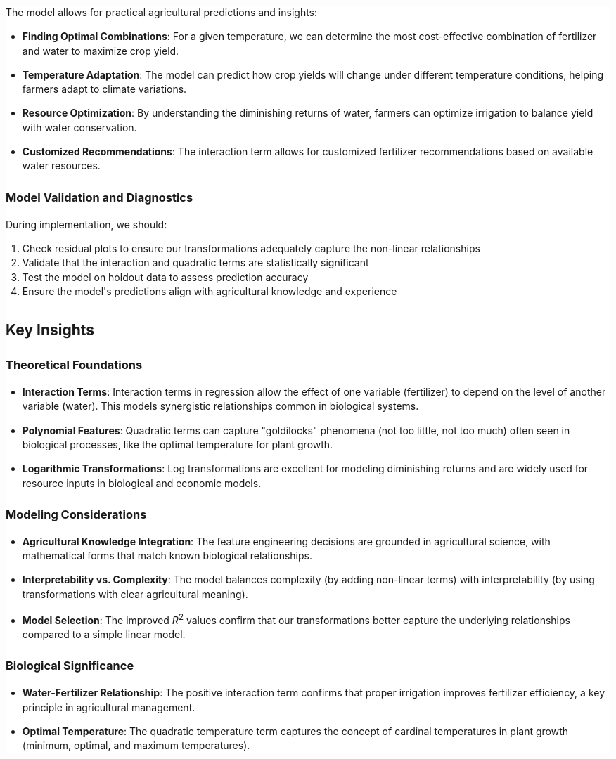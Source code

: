 The model allows for practical agricultural predictions and insights:

- **Finding Optimal Combinations**: For a given temperature, we can determine the most cost-effective combination of fertilizer and water to maximize crop yield.

- **Temperature Adaptation**: The model can predict how crop yields will change under different temperature conditions, helping farmers adapt to climate variations.

- **Resource Optimization**: By understanding the diminishing returns of water, farmers can optimize irrigation to balance yield with water conservation.

- **Customized Recommendations**: The interaction term allows for customized fertilizer recommendations based on available water resources.

### Model Validation and Diagnostics

During implementation, we should:

1. Check residual plots to ensure our transformations adequately capture the non-linear relationships
2. Validate that the interaction and quadratic terms are statistically significant
3. Test the model on holdout data to assess prediction accuracy
4. Ensure the model's predictions align with agricultural knowledge and experience

## Key Insights

### Theoretical Foundations

- **Interaction Terms**: Interaction terms in regression allow the effect of one variable (fertilizer) to depend on the level of another variable (water). This models synergistic relationships common in biological systems.

- **Polynomial Features**: Quadratic terms can capture "goldilocks" phenomena (not too little, not too much) often seen in biological processes, like the optimal temperature for plant growth.

- **Logarithmic Transformations**: Log transformations are excellent for modeling diminishing returns and are widely used for resource inputs in biological and economic models.

### Modeling Considerations

- **Agricultural Knowledge Integration**: The feature engineering decisions are grounded in agricultural science, with mathematical forms that match known biological relationships.

- **Interpretability vs. Complexity**: The model balances complexity (by adding non-linear terms) with interpretability (by using transformations with clear agricultural meaning).

- **Model Selection**: The improved $R^2$ values confirm that our transformations better capture the underlying relationships compared to a simple linear model.

### Biological Significance

- **Water-Fertilizer Relationship**: The positive interaction term confirms that proper irrigation improves fertilizer efficiency, a key principle in agricultural management.

- **Optimal Temperature**: The quadratic temperature term captures the concept of cardinal temperatures in plant growth (minimum, optimal, and maximum temperatures).

